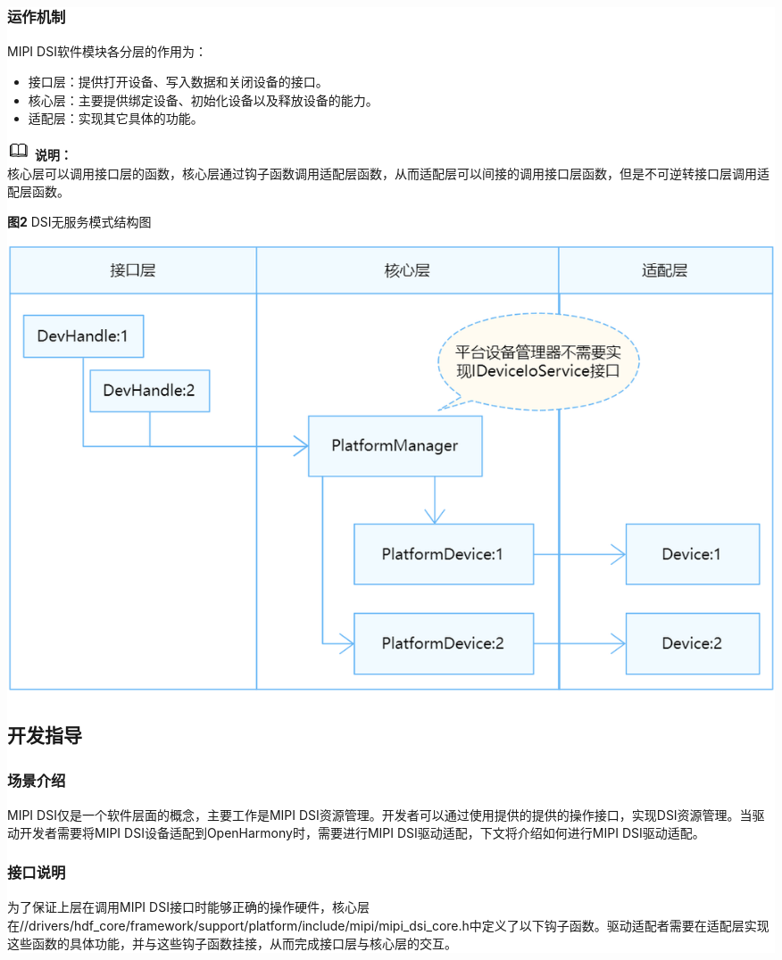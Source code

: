 ### 运作机制

MIPI DSI软件模块各分层的作用为：

- 接口层：提供打开设备、写入数据和关闭设备的接口。
- 核心层：主要提供绑定设备、初始化设备以及释放设备的能力。
- 适配层：实现其它具体的功能。

![](../public_sys-resources/icon-note.gif) **说明：**<br>核心层可以调用接口层的函数，核心层通过钩子函数调用适配层函数，从而适配层可以间接的调用接口层函数，但是不可逆转接口层调用适配层函数。


  **图2** DSI无服务模式结构图

  ![image](figures/无服务模式结构图.png "DSI无服务模式结构图")

## 开发指导

 ### 场景介绍

MIPI DSI仅是一个软件层面的概念，主要工作是MIPI DSI资源管理。开发者可以通过使用提供的提供的操作接口，实现DSI资源管理。当驱动开发者需要将MIPI DSI设备适配到OpenHarmony时，需要进行MIPI DSI驱动适配，下文将介绍如何进行MIPI DSI驱动适配。

### 接口说明

为了保证上层在调用MIPI DSI接口时能够正确的操作硬件，核心层在//drivers/hdf_core/framework/support/platform/include/mipi/mipi_dsi_core.h中定义了以下钩子函数。驱动适配者需要在适配层实现这些函数的具体功能，并与这些钩子函数挂接，从而完成接口层与核心层的交互。
